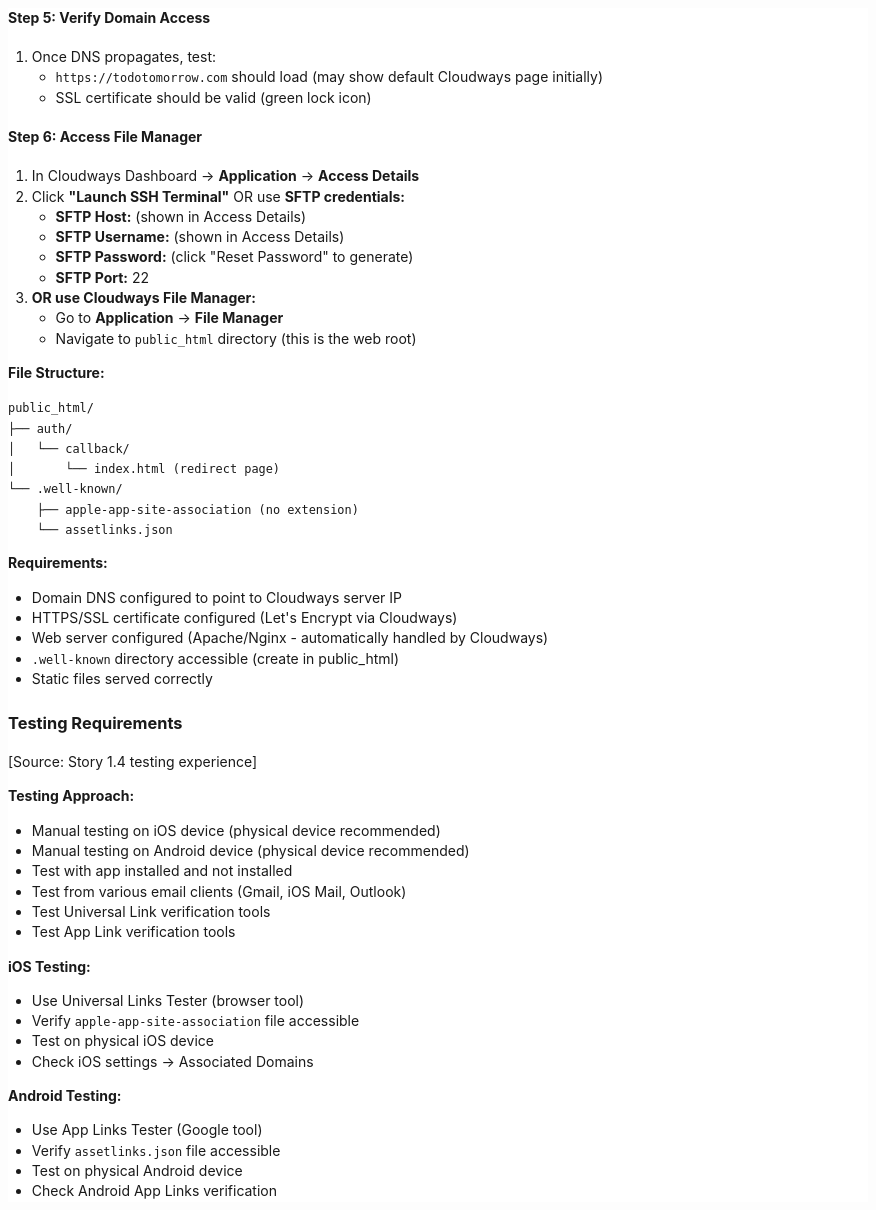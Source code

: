 #### Step 5: Verify Domain Access
1. Once DNS propagates, test:
   - `https://todotomorrow.com` should load (may show default Cloudways page initially)
   - SSL certificate should be valid (green lock icon)

#### Step 6: Access File Manager
1. In Cloudways Dashboard → **Application** → **Access Details**
2. Click **"Launch SSH Terminal"** OR use **SFTP credentials:**
   - **SFTP Host:** (shown in Access Details)
   - **SFTP Username:** (shown in Access Details)
   - **SFTP Password:** (click "Reset Password" to generate)
   - **SFTP Port:** 22
3. **OR use Cloudways File Manager:**
   - Go to **Application** → **File Manager**
   - Navigate to `public_html` directory (this is the web root)

**File Structure:**
```
public_html/
├── auth/
│   └── callback/
│       └── index.html (redirect page)
└── .well-known/
    ├── apple-app-site-association (no extension)
    └── assetlinks.json
```

**Requirements:**
- Domain DNS configured to point to Cloudways server IP
- HTTPS/SSL certificate configured (Let's Encrypt via Cloudways)
- Web server configured (Apache/Nginx - automatically handled by Cloudways)
- `.well-known` directory accessible (create in public_html)
- Static files served correctly

### Testing Requirements
[Source: Story 1.4 testing experience]

**Testing Approach:**
- Manual testing on iOS device (physical device recommended)
- Manual testing on Android device (physical device recommended)
- Test with app installed and not installed
- Test from various email clients (Gmail, iOS Mail, Outlook)
- Test Universal Link verification tools
- Test App Link verification tools

**iOS Testing:**
- Use Universal Links Tester (browser tool)
- Verify `apple-app-site-association` file accessible
- Test on physical iOS device
- Check iOS settings → Associated Domains

**Android Testing:**
- Use App Links Tester (Google tool)
- Verify `assetlinks.json` file accessible
- Test on physical Android device
- Check Android App Links verification
